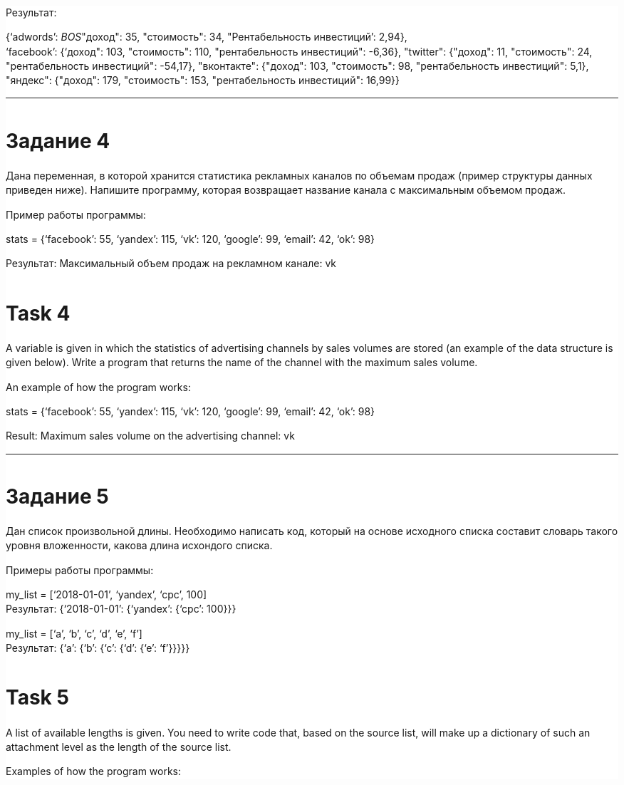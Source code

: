 Результат:  

{‘adwords’: _BOS_"доход": 35, "стоимость": 34, "Рентабельность инвестиций’: 2,94},  
‘facebook’: {‘доход": 103, "стоимость": 110, "рентабельность инвестиций": -6,36},
"twitter": {"доход": 11, "стоимость": 24, "рентабельность инвестиций": -54,17},
"вконтакте": {"доход": 103, "стоимость": 98, "рентабельность инвестиций": 5,1},
"яндекс": {"доход": 179, "стоимость": 153, "рентабельность инвестиций": 16,99}}

***

# Задание 4
Дана переменная, в которой хранится статистика рекламных каналов по объемам продаж (пример структуры данных приведен ниже). Напишите программу, которая возвращает название канала с максимальным объемом продаж.  

Пример работы программы:  

stats = {‘facebook’: 55, ‘yandex’: 115, ‘vk’: 120, ‘google’: 99, ‘email’: 42, ‘ok’: 98}  

Результат: Максимальный объем продаж на рекламном канале: vk  

# Task 4
A variable is given in which the statistics of advertising channels by sales volumes are stored (an example of the data structure is given below). Write a program that returns the name of the channel with the maximum sales volume.  

An example of how the program works:  

stats = {‘facebook’: 55, ‘yandex’: 115, ‘vk’: 120, ‘google’: 99, ‘email’: 42, ‘ok’: 98}  

Result: Maximum sales volume on the advertising channel: vk

***

# Задание 5
Дан список произвольной длины. Необходимо написать код, который на основе исходного списка составит словарь такого уровня вложенности, какова длина исхондого списка.

Примеры работы программы:  

my_list = [‘2018-01-01’, ‘yandex’, ‘cpc’, 100]   
Результат: {‘2018-01-01’: {‘yandex’: {‘cpc’: 100}}}  

my_list = [‘a’, ‘b’, ‘c’, ‘d’, ‘e’, ‘f’]  
Результат: {‘a’: {‘b’: {‘c’: {‘d’: {‘e’: ‘f’}}}}}  

# Task 5
A list of available lengths is given. You need to write code that, based on the source list, will make up a dictionary of such an attachment level as the length of the source list.

Examples of how the program works:  
